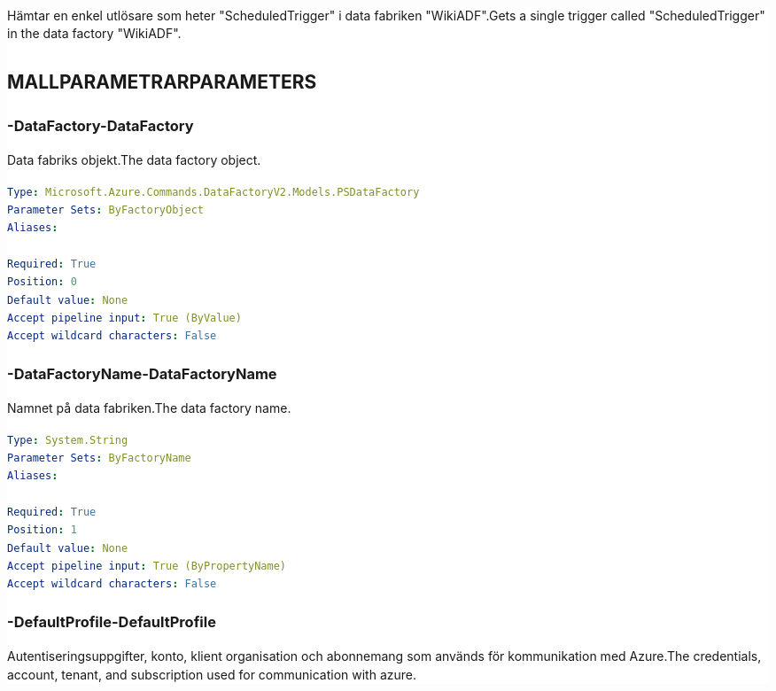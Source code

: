 
<span data-ttu-id="94d8d-116">Hämtar en enkel utlösare som heter "ScheduledTrigger" i data fabriken "WikiADF".</span><span class="sxs-lookup"><span data-stu-id="94d8d-116">Gets a single trigger called "ScheduledTrigger" in the data factory "WikiADF".</span></span>

## <span data-ttu-id="94d8d-117">MALLPARAMETRAR</span><span class="sxs-lookup"><span data-stu-id="94d8d-117">PARAMETERS</span></span>

### <span data-ttu-id="94d8d-118">-DataFactory</span><span class="sxs-lookup"><span data-stu-id="94d8d-118">-DataFactory</span></span>
<span data-ttu-id="94d8d-119">Data fabriks objekt.</span><span class="sxs-lookup"><span data-stu-id="94d8d-119">The data factory object.</span></span>

```yaml
Type: Microsoft.Azure.Commands.DataFactoryV2.Models.PSDataFactory
Parameter Sets: ByFactoryObject
Aliases:

Required: True
Position: 0
Default value: None
Accept pipeline input: True (ByValue)
Accept wildcard characters: False
```

### <span data-ttu-id="94d8d-120">-DataFactoryName</span><span class="sxs-lookup"><span data-stu-id="94d8d-120">-DataFactoryName</span></span>
<span data-ttu-id="94d8d-121">Namnet på data fabriken.</span><span class="sxs-lookup"><span data-stu-id="94d8d-121">The data factory name.</span></span>

```yaml
Type: System.String
Parameter Sets: ByFactoryName
Aliases:

Required: True
Position: 1
Default value: None
Accept pipeline input: True (ByPropertyName)
Accept wildcard characters: False
```

### <span data-ttu-id="94d8d-122">-DefaultProfile</span><span class="sxs-lookup"><span data-stu-id="94d8d-122">-DefaultProfile</span></span>
<span data-ttu-id="94d8d-123">Autentiseringsuppgifter, konto, klient organisation och abonnemang som används för kommunikation med Azure.</span><span class="sxs-lookup"><span data-stu-id="94d8d-123">The credentials, account, tenant, and subscription used for communication with azure.</span></span>
